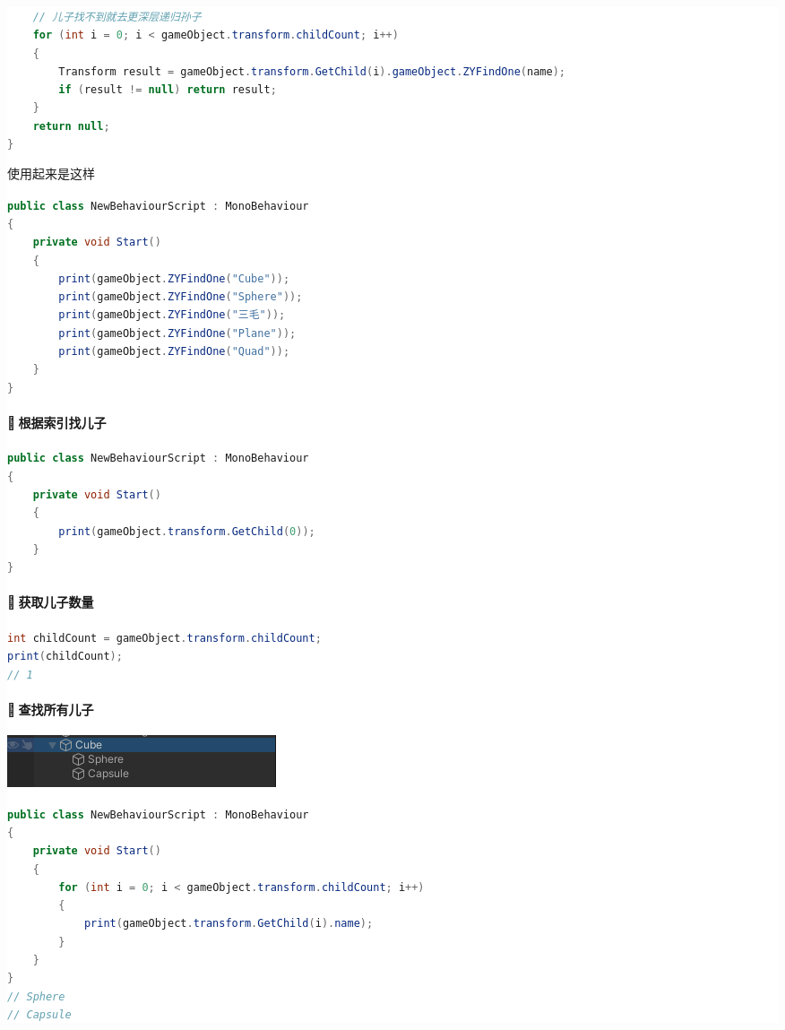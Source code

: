 ```cs
    // 儿子找不到就去更深层递归孙子
    for (int i = 0; i < gameObject.transform.childCount; i++)
    {
        Transform result = gameObject.transform.GetChild(i).gameObject.ZYFindOne(name);
        if (result != null) return result;
    }
    return null;
}
```

使用起来是这样

```cs
public class NewBehaviourScript : MonoBehaviour
{
    private void Start()
    {
        print(gameObject.ZYFindOne("Cube"));
        print(gameObject.ZYFindOne("Sphere"));
        print(gameObject.ZYFindOne("三毛"));
        print(gameObject.ZYFindOne("Plane"));
        print(gameObject.ZYFindOne("Quad"));
    }
}
```

#### 🌼 根据索引找儿子

```cs
public class NewBehaviourScript : MonoBehaviour
{
    private void Start()
    {
        print(gameObject.transform.GetChild(0));
    }
}
```

#### 🌼 获取儿子数量

```cs
int childCount = gameObject.transform.childCount;
print(childCount);
// 1
```

#### 🌼 查找所有儿子

![](images/Pasted%20image%2020250915183201.png)

```cs
public class NewBehaviourScript : MonoBehaviour
{
    private void Start()
    {
        for (int i = 0; i < gameObject.transform.childCount; i++)
        {
            print(gameObject.transform.GetChild(i).name);
        }
    }
}
// Sphere
// Capsule
```